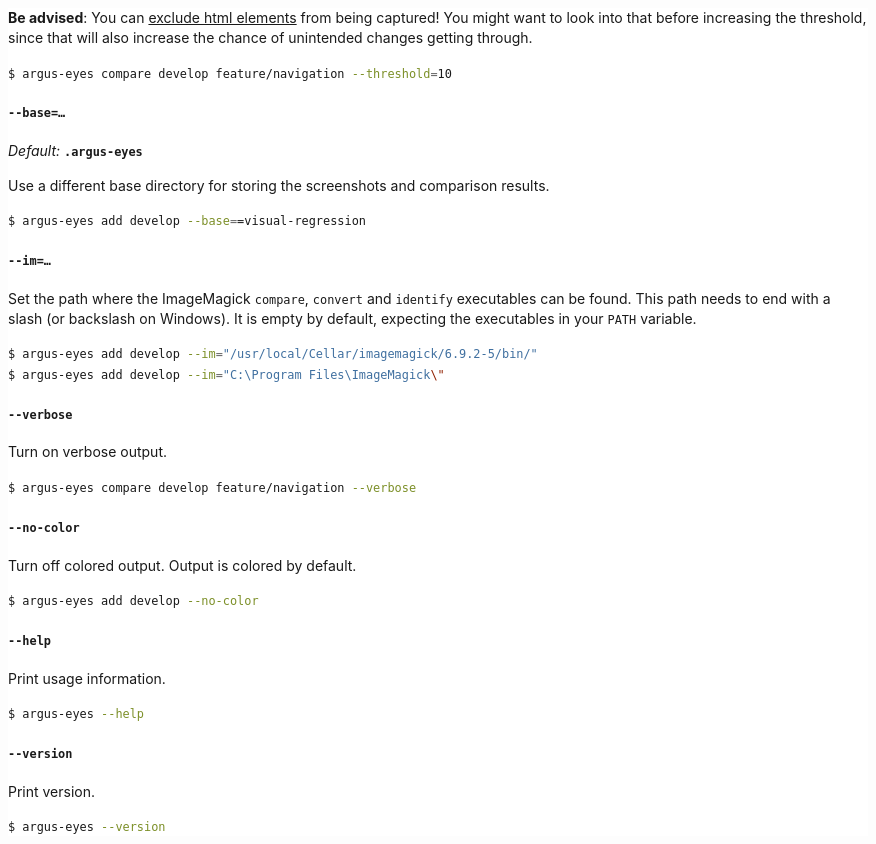 **Be advised**: You can [exclude html elements](#config) from being captured! You might want to look into that before
increasing the threshold, since that will also increase the chance of unintended changes getting through.

```bash
$ argus-eyes compare develop feature/navigation --threshold=10
```

#### **`--base=…`**

_Default:_ **`.argus-eyes`**

Use a different base directory for storing the screenshots and comparison results.

```bash
$ argus-eyes add develop --base==visual-regression
```

#### **`--im=…`**

Set the path where the ImageMagick `compare`, `convert` and `identify` executables can be found. This path needs to end
with a slash (or backslash on Windows). It is empty by default, expecting the executables in your `PATH` variable.

```bash
$ argus-eyes add develop --im="/usr/local/Cellar/imagemagick/6.9.2-5/bin/"
$ argus-eyes add develop --im="C:\Program Files\ImageMagick\"
```

#### **`--verbose`**

Turn on verbose output.

```bash
$ argus-eyes compare develop feature/navigation --verbose
```

#### **`--no-color`**

Turn off colored output. Output is colored by default.

```bash
$ argus-eyes add develop --no-color
```

#### **`--help`**

Print usage information.

```bash
$ argus-eyes --help
```

#### **`--version`**

Print version.

```bash
$ argus-eyes --version
```
